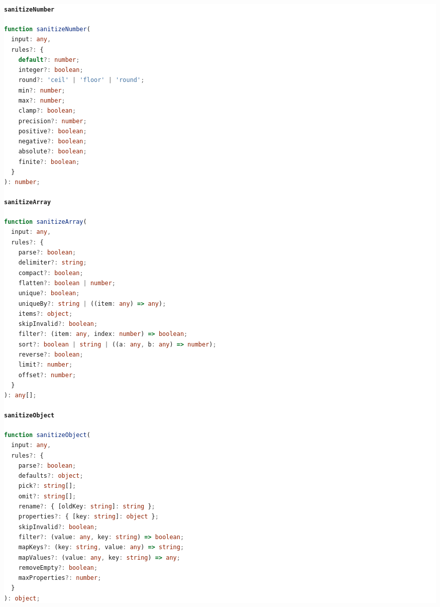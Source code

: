 #### `sanitizeNumber`

```typescript
function sanitizeNumber(
  input: any,
  rules?: {
    default?: number;
    integer?: boolean;
    round?: 'ceil' | 'floor' | 'round';
    min?: number;
    max?: number;
    clamp?: boolean;
    precision?: number;
    positive?: boolean;
    negative?: boolean;
    absolute?: boolean;
    finite?: boolean;
  }
): number;
```

#### `sanitizeArray`

```typescript
function sanitizeArray(
  input: any,
  rules?: {
    parse?: boolean;
    delimiter?: string;
    compact?: boolean;
    flatten?: boolean | number;
    unique?: boolean;
    uniqueBy?: string | ((item: any) => any);
    items?: object;
    skipInvalid?: boolean;
    filter?: (item: any, index: number) => boolean;
    sort?: boolean | string | ((a: any, b: any) => number);
    reverse?: boolean;
    limit?: number;
    offset?: number;
  }
): any[];
```

#### `sanitizeObject`

```typescript
function sanitizeObject(
  input: any,
  rules?: {
    parse?: boolean;
    defaults?: object;
    pick?: string[];
    omit?: string[];
    rename?: { [oldKey: string]: string };
    properties?: { [key: string]: object };
    skipInvalid?: boolean;
    filter?: (value: any, key: string) => boolean;
    mapKeys?: (key: string, value: any) => string;
    mapValues?: (value: any, key: string) => any;
    removeEmpty?: boolean;
    maxProperties?: number;
  }
): object;
```
